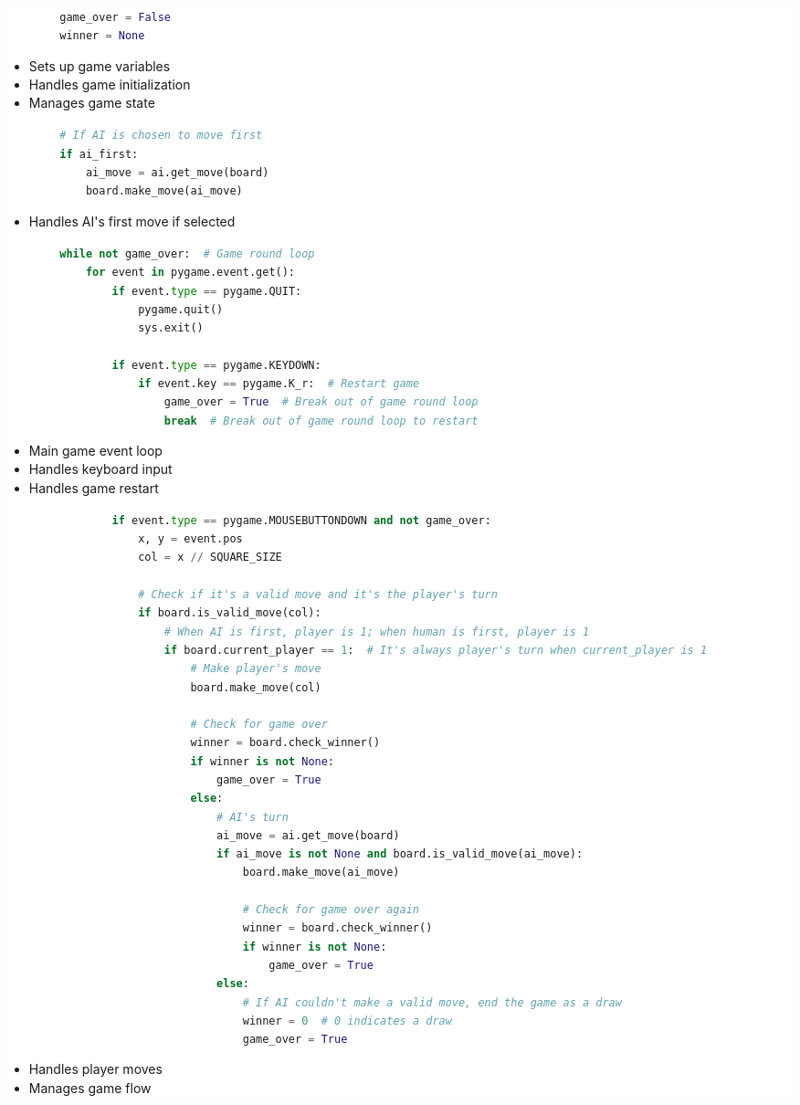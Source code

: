 ```python
        game_over = False
        winner = None
```
- Sets up game variables
- Handles game initialization
- Manages game state

```python
        # If AI is chosen to move first
        if ai_first:
            ai_move = ai.get_move(board)
            board.make_move(ai_move)
```
- Handles AI's first move if selected

```python
        while not game_over:  # Game round loop
            for event in pygame.event.get():
                if event.type == pygame.QUIT:
                    pygame.quit()
                    sys.exit()
                
                if event.type == pygame.KEYDOWN:
                    if event.key == pygame.K_r:  # Restart game
                        game_over = True  # Break out of game round loop
                        break  # Break out of game round loop to restart
```
- Main game event loop
- Handles keyboard input
- Handles game restart

```python
                if event.type == pygame.MOUSEBUTTONDOWN and not game_over:
                    x, y = event.pos
                    col = x // SQUARE_SIZE
                    
                    # Check if it's a valid move and it's the player's turn
                    if board.is_valid_move(col):
                        # When AI is first, player is 1; when human is first, player is 1
                        if board.current_player == 1:  # It's always player's turn when current_player is 1
                            # Make player's move
                            board.make_move(col)
                            
                            # Check for game over
                            winner = board.check_winner()
                            if winner is not None:
                                game_over = True
                            else:
                                # AI's turn
                                ai_move = ai.get_move(board)
                                if ai_move is not None and board.is_valid_move(ai_move):
                                    board.make_move(ai_move)
                                    
                                    # Check for game over again
                                    winner = board.check_winner()
                                    if winner is not None:
                                        game_over = True
                                else:
                                    # If AI couldn't make a valid move, end the game as a draw
                                    winner = 0  # 0 indicates a draw
                                    game_over = True
```
- Handles player moves
- Manages game flow